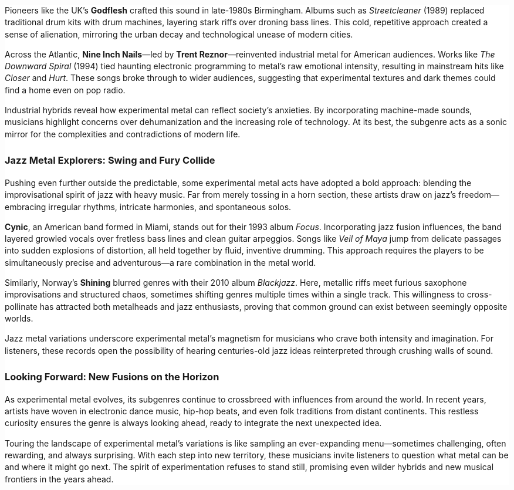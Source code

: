 Pioneers like the UK’s **Godflesh** crafted this sound in late-1980s Birmingham. Albums such as
_Streetcleaner_ (1989) replaced traditional drum kits with drum machines, layering stark riffs over
droning bass lines. This cold, repetitive approach created a sense of alienation, mirroring the
urban decay and technological unease of modern cities.

Across the Atlantic, **Nine Inch Nails**—led by **Trent Reznor**—reinvented industrial metal for
American audiences. Works like _The Downward Spiral_ (1994) tied haunting electronic programming to
metal’s raw emotional intensity, resulting in mainstream hits like _Closer_ and _Hurt_. These songs
broke through to wider audiences, suggesting that experimental textures and dark themes could find a
home even on pop radio.

Industrial hybrids reveal how experimental metal can reflect society’s anxieties. By incorporating
machine-made sounds, musicians highlight concerns over dehumanization and the increasing role of
technology. At its best, the subgenre acts as a sonic mirror for the complexities and contradictions
of modern life.

### Jazz Metal Explorers: Swing and Fury Collide

Pushing even further outside the predictable, some experimental metal acts have adopted a bold
approach: blending the improvisational spirit of jazz with heavy music. Far from merely tossing in a
horn section, these artists draw on jazz’s freedom—embracing irregular rhythms, intricate harmonies,
and spontaneous solos.

**Cynic**, an American band formed in Miami, stands out for their 1993 album _Focus_. Incorporating
jazz fusion influences, the band layered growled vocals over fretless bass lines and clean guitar
arpeggios. Songs like _Veil of Maya_ jump from delicate passages into sudden explosions of
distortion, all held together by fluid, inventive drumming. This approach requires the players to be
simultaneously precise and adventurous—a rare combination in the metal world.

Similarly, Norway’s **Shining** blurred genres with their 2010 album _Blackjazz_. Here, metallic
riffs meet furious saxophone improvisations and structured chaos, sometimes shifting genres multiple
times within a single track. This willingness to cross-pollinate has attracted both metalheads and
jazz enthusiasts, proving that common ground can exist between seemingly opposite worlds.

Jazz metal variations underscore experimental metal’s magnetism for musicians who crave both
intensity and imagination. For listeners, these records open the possibility of hearing
centuries-old jazz ideas reinterpreted through crushing walls of sound.

### Looking Forward: New Fusions on the Horizon

As experimental metal evolves, its subgenres continue to crossbreed with influences from around the
world. In recent years, artists have woven in electronic dance music, hip-hop beats, and even folk
traditions from distant continents. This restless curiosity ensures the genre is always looking
ahead, ready to integrate the next unexpected idea.

Touring the landscape of experimental metal’s variations is like sampling an ever-expanding
menu—sometimes challenging, often rewarding, and always surprising. With each step into new
territory, these musicians invite listeners to question what metal can be and where it might go
next. The spirit of experimentation refuses to stand still, promising even wilder hybrids and new
musical frontiers in the years ahead.
